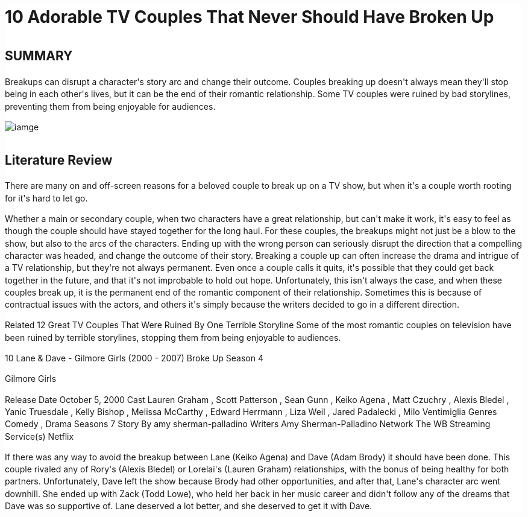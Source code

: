 # 10 Adorable TV Couples That Never Should Have Broken Up 


## SUMMARY 


 Breakups can disrupt a character&#39;s story arc and change their outcome. 
 Couples breaking up doesn&#39;t always mean they&#39;ll stop being in each other&#39;s lives, but it can be the end of their romantic relationship. 
 Some TV couples were ruined by bad storylines, preventing them from being enjoyable for audiences. 

![iamge](https://static1.srcdn.com/wordpress/wp-content/uploads/2024/01/10-adorable-tv-couples-that-never-should-have-broken-up.jpg)

## Literature Review
There are many on and off-screen reasons for a beloved couple to break up on a TV show, but when it&#39;s a couple worth rooting for it&#39;s hard to let go. 




Whether a main or secondary couple, when two characters have a great relationship, but can&#39;t make it work, it&#39;s easy to feel as though the couple should have stayed together for the long haul. For these couples, the breakups might not just be a blow to the show, but also to the arcs of the characters. Ending up with the wrong person can seriously disrupt the direction that a compelling character was headed, and change the outcome of their story.
Breaking a couple up can often increase the drama and intrigue of a TV relationship, but they&#39;re not always permanent. Even once a couple calls it quits, it&#39;s possible that they could get back together in the future, and that it&#39;s not improbable to hold out hope. Unfortunately, this isn&#39;t always the case, and when these couples break up, it is the permanent end of the romantic component of their relationship. Sometimes this is because of contractual issues with the actors, and others it&#39;s simply because the writers decided to go in a different direction. 
            
Related
 12 Great TV Couples That Were Ruined By One Terrible Storyline 
Some of the most romantic couples on television have been ruined by terrible storylines, stopping them from being enjoyable to audiences.



 10  Lane &amp; Dave - Gilmore Girls (2000 - 2007) 
Broke Up Season 4
        

 Gilmore Girls 

 Release Date   October 5, 2000    Cast   Lauren Graham , Scott Patterson , Sean Gunn , Keiko Agena , Matt Czuchry , Alexis Bledel , Yanic Truesdale , Kelly Bishop , Melissa McCarthy , Edward Herrmann , Liza Weil , Jared Padalecki , Milo Ventimiglia    Genres   Comedy , Drama    Seasons   7    Story By   amy sherman-palladino    Writers   Amy Sherman-Palladino    Network   The WB    Streaming Service(s)   Netflix    




If there was any way to avoid the breakup between Lane (Keiko Agena) and Dave (Adam Brody) it should have been done. This couple rivaled any of Rory&#39;s (Alexis Bledel) or Lorelai&#39;s (Lauren Graham) relationships, with the bonus of being healthy for both partners. Unfortunately, Dave left the show because Brody had other opportunities, and after that, Lane&#39;s character arc went downhill. She ended up with Zack (Todd Lowe), who held her back in her music career and didn&#39;t follow any of the dreams that Dave was so supportive of. Lane deserved a lot better, and she deserved to get it with Dave.
